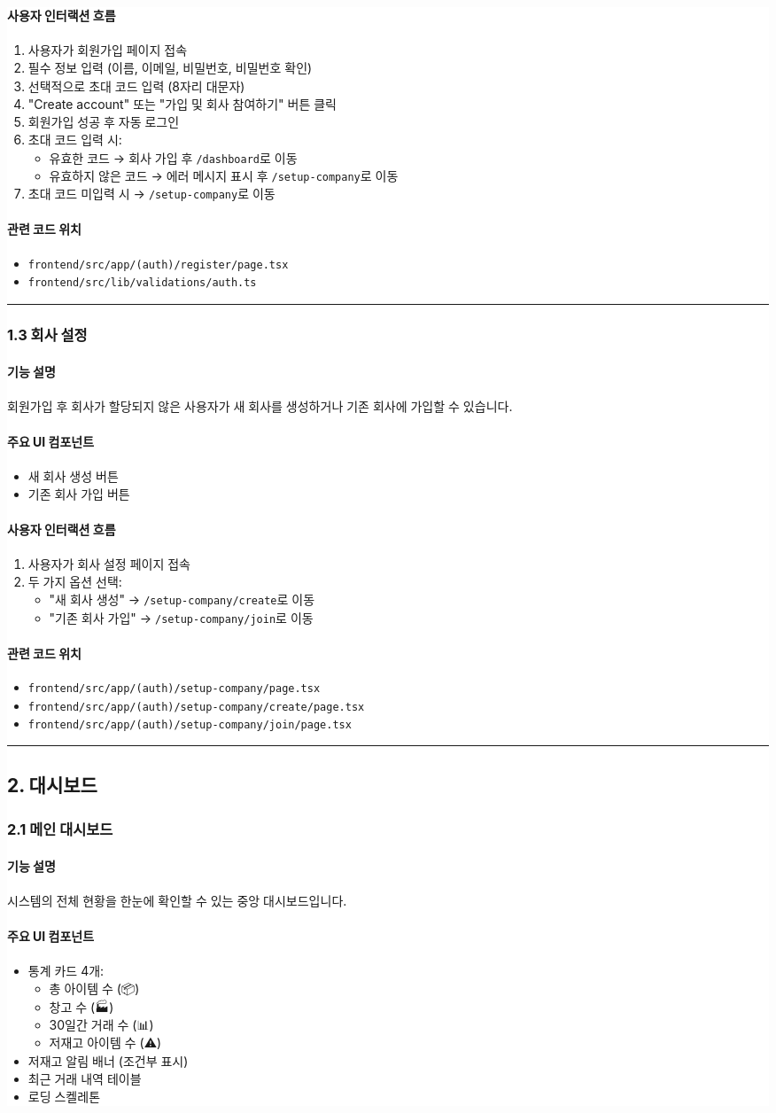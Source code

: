 #### 사용자 인터랙션 흐름
1. 사용자가 회원가입 페이지 접속
2. 필수 정보 입력 (이름, 이메일, 비밀번호, 비밀번호 확인)
3. 선택적으로 초대 코드 입력 (8자리 대문자)
4. "Create account" 또는 "가입 및 회사 참여하기" 버튼 클릭
5. 회원가입 성공 후 자동 로그인
6. 초대 코드 입력 시:
   - 유효한 코드 → 회사 가입 후 `/dashboard`로 이동
   - 유효하지 않은 코드 → 에러 메시지 표시 후 `/setup-company`로 이동
7. 초대 코드 미입력 시 → `/setup-company`로 이동

#### 관련 코드 위치
- `frontend/src/app/(auth)/register/page.tsx`
- `frontend/src/lib/validations/auth.ts`

---

### 1.3 회사 설정

#### 기능 설명
회원가입 후 회사가 할당되지 않은 사용자가 새 회사를 생성하거나 기존 회사에 가입할 수 있습니다.

#### 주요 UI 컴포넌트
- 새 회사 생성 버튼
- 기존 회사 가입 버튼

#### 사용자 인터랙션 흐름
1. 사용자가 회사 설정 페이지 접속
2. 두 가지 옵션 선택:
   - "새 회사 생성" → `/setup-company/create`로 이동
   - "기존 회사 가입" → `/setup-company/join`로 이동

#### 관련 코드 위치
- `frontend/src/app/(auth)/setup-company/page.tsx`
- `frontend/src/app/(auth)/setup-company/create/page.tsx`
- `frontend/src/app/(auth)/setup-company/join/page.tsx`

---

## 2. 대시보드

### 2.1 메인 대시보드

#### 기능 설명
시스템의 전체 현황을 한눈에 확인할 수 있는 중앙 대시보드입니다.

#### 주요 UI 컴포넌트
- 통계 카드 4개:
  - 총 아이템 수 (📦)
  - 창고 수 (🏭)
  - 30일간 거래 수 (📊)
  - 저재고 아이템 수 (⚠️)
- 저재고 알림 배너 (조건부 표시)
- 최근 거래 내역 테이블
- 로딩 스켈레톤

